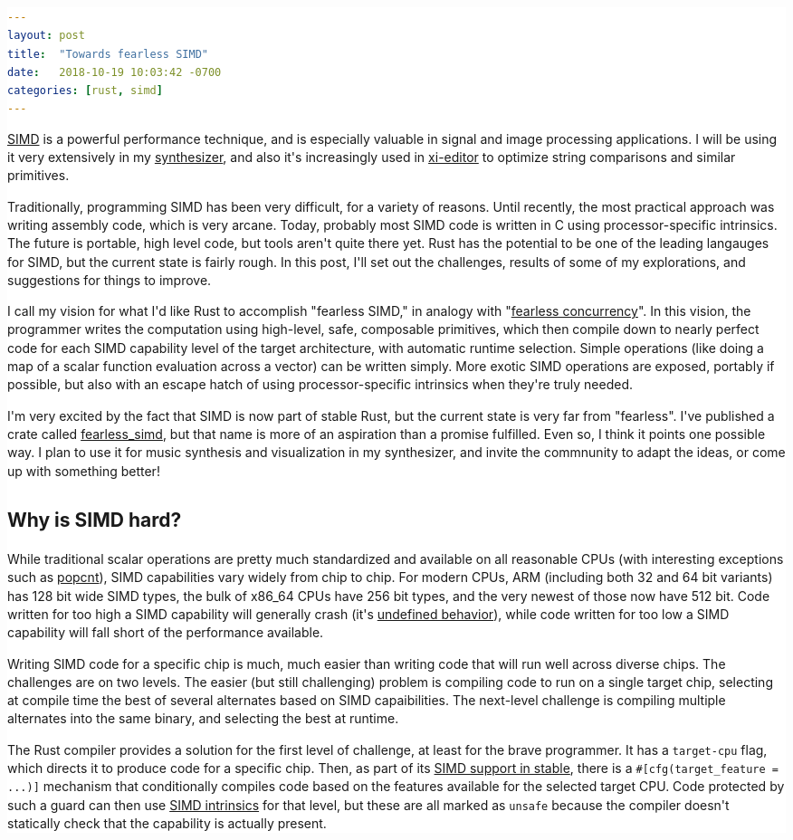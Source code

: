 ```yaml
---
layout: post
title:  "Towards fearless SIMD"
date:   2018-10-19 10:03:42 -0700
categories: [rust, simd]
---
```

[SIMD] is a powerful performance technique, and is especially valuable in signal and image processing applications. I will be using it very extensively in my [synthesizer], and also it's increasingly used in [xi-editor] to optimize string comparisons and similar primitives.

Traditionally, programming SIMD has been very difficult, for a variety of reasons. Until recently, the most practical approach was writing assembly code, which is very arcane. Today, probably most SIMD code is written in C using processor-specific intrinsics. The future is portable, high level code, but tools aren't quite there yet. Rust has the potential to be one of the leading langauges for SIMD, but the current state is fairly rough. In this post, I'll set out the challenges, results of some of my explorations, and suggestions for things to improve.

I call my vision for what I'd like Rust to accomplish "fearless SIMD," in analogy with "[fearless concurrency]". In this vision, the programmer writes the computation using high-level, safe, composable primitives, which then compile down to nearly perfect code for each SIMD capability level of the target architecture, with automatic runtime selection. Simple operations (like doing a map of a scalar function evaluation across a vector) can be written simply. More exotic SIMD operations are exposed, portably if possible, but also with an escape hatch of using processor-specific intrinsics when they're truly needed.

I'm very excited by the fact that SIMD is now part of stable Rust, but the current state is very far from "fearless". I've published a crate called [fearless_simd], but that name is more of an aspiration than a promise fulfilled. Even so, I think it points one possible way. I plan to use it for music synthesis and visualization in my synthesizer, and invite the commnunity to adapt the ideas, or come up with something better!

## Why is SIMD hard?

While traditional scalar operations are pretty much standardized and available on all reasonable CPUs (with interesting exceptions such as [popcnt]), SIMD capabilities vary widely from chip to chip. For modern CPUs, ARM (including both 32 and 64 bit variants) has 128 bit wide SIMD types, the bulk of x86_64 CPUs have 256 bit types, and the very newest of those now have 512 bit. Code written for too high a SIMD capability will generally crash (it's [undefined behavior]), while code written for too low a SIMD capability will fall short of the performance available.

Writing SIMD code for a specific chip is much, much easier than writing code that will run well across diverse chips. The challenges are on two levels. The easier (but still challenging) problem is compiling code to run on a single target chip, selecting at compile time the best of several alternates based on SIMD capaibilities. The next-level challenge is compiling multiple alternates into the same binary, and selecting the best at runtime.

The Rust compiler provides a solution for the first level of challenge, at least for the brave programmer. It has a `target-cpu` flag, which directs it to produce code for a specific chip. Then, as part of its [SIMD support in stable], there is a `#[cfg(target_feature = ...)]` mechanism that conditionally compiles code based on the features available for the selected target CPU. Code protected by such a guard can then use [SIMD intrinsics][x86_64 intrinsics] for that level, but these are all marked as `unsafe` because the compiler doesn't statically check that the capability is actually present.


[SIMD]: https://en.wikipedia.org/wiki/SIMD
[xi-editor]: https://github.com/xi-editor/xi-editor
[popcnt]: https://en.wikipedia.org/wiki/Hamming_weight
[fearless concurrency]: https://blog.rust-lang.org/2015/04/10/Fearless-Concurrency.html
[fearless_simd]: https://github.com/raphlinus/fearless_simd
[AVX-512]: https://lemire.me/blog/2018/09/07/avx-512-when-and-how-to-use-these-new-instructions/
[SIMD support in stable]: https://github.com/rust-lang/rust/issues/48556
[x86_64 intrinsics]: https://doc.rust-lang.org/beta/core/arch/x86_64/index.html
[`is_x86_feature_detected!`]: https://doc.rust-lang.org/std/macro.is_x86_feature_detected.html
[undefined behavior]: https://raphlinus.github.io/programming/rust/2018/08/17/undefined-behavior.html
[waveform generation]: https://github.com/raphlinus/fearless_simd/blob/master/examples/sinewave.rs
[IIR filtering]: https://github.com/raphlinus/fearless_simd/blob/master/examples/iir.rs
[synthesizer]: https://github.com/raphlinus/synthesizer-io
[rust-lang/rust#50154]: https://github.com/rust-lang/rust/issues/50154
[rust-lang/rust#44265]: https://github.com/rust-lang/rust/issues/44265
[rust-lang/rust#23856]: https://github.com/rust-lang/rust/issues/23856
[packed_simd]: https://github.com/rust-lang-nursery/packed_simd
[faster]: https://github.com/AdamNiederer/faster
[sigmoids]: https://raphlinus.github.io/audio/2018/09/05/sigmoid.html
